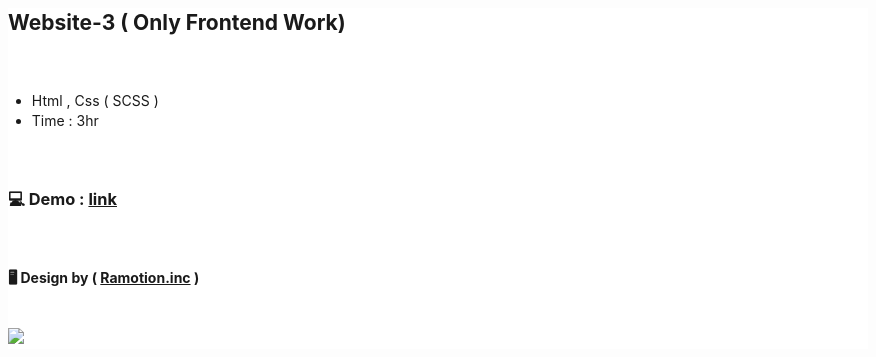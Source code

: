 ## Website-3 ( Only Frontend Work)

</br>

* Html , Css ( SCSS )
* Time : 3hr

</br>

### 💻 Demo : [link](https://sm8uti.github.io/Ui_Compnents/Responsive%20Websites/Web-3/)

</br>

#### 🖥️ Design by ( [Ramotion.inc](https://dribbble.com/Ramotion-inc) )

</br>


<img src="https://cdn.dribbble.com/userupload/3883025/file/original-64a40307ed626c9fff90659c67e72c3a.png?compress=1&resize=1024x768" width="100%">
